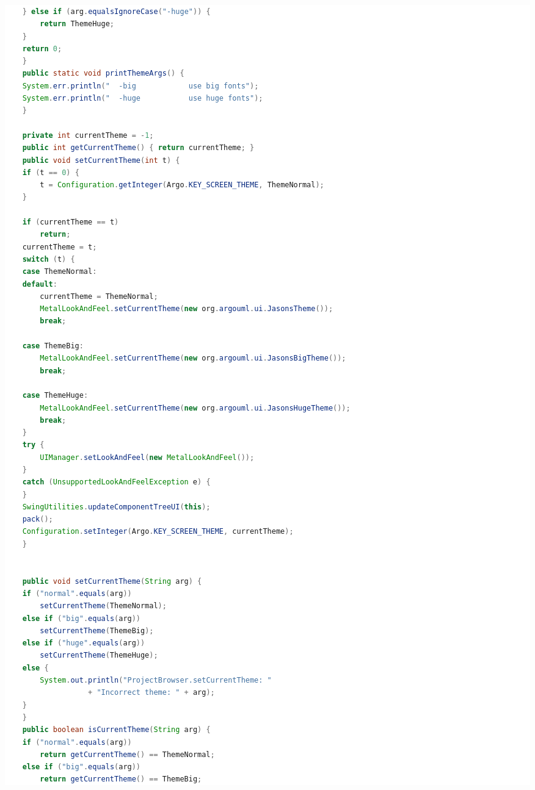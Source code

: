 ```java
	} else if (arg.equalsIgnoreCase("-huge")) {
	    return ThemeHuge;
	}
	return 0;
    }
    public static void printThemeArgs() {
	System.err.println("  -big            use big fonts");
	System.err.println("  -huge           use huge fonts");
    }

    private int currentTheme = -1;
    public int getCurrentTheme() { return currentTheme; }
    public void setCurrentTheme(int t) {
	if (t == 0) {
	    t = Configuration.getInteger(Argo.KEY_SCREEN_THEME, ThemeNormal);
	}

	if (currentTheme == t)
	    return;
	currentTheme = t;
	switch (t) {
	case ThemeNormal:
	default:
	    currentTheme = ThemeNormal;
	    MetalLookAndFeel.setCurrentTheme(new org.argouml.ui.JasonsTheme());
	    break;

	case ThemeBig:
	    MetalLookAndFeel.setCurrentTheme(new org.argouml.ui.JasonsBigTheme());
	    break;

	case ThemeHuge:
	    MetalLookAndFeel.setCurrentTheme(new org.argouml.ui.JasonsHugeTheme());
	    break;
	}
	try {
	    UIManager.setLookAndFeel(new MetalLookAndFeel());
	}
	catch (UnsupportedLookAndFeelException e) {
	}
	SwingUtilities.updateComponentTreeUI(this);
	pack();
	Configuration.setInteger(Argo.KEY_SCREEN_THEME, currentTheme);
    }

    
    public void setCurrentTheme(String arg) {
	if ("normal".equals(arg))
	    setCurrentTheme(ThemeNormal);
	else if ("big".equals(arg))
	    setCurrentTheme(ThemeBig);
	else if ("huge".equals(arg))
	    setCurrentTheme(ThemeHuge);
	else {
	    System.out.println("ProjectBrowser.setCurrentTheme: "
			       + "Incorrect theme: " + arg);
	}
    }
    public boolean isCurrentTheme(String arg) {
	if ("normal".equals(arg))
	    return getCurrentTheme() == ThemeNormal;
	else if ("big".equals(arg))
	    return getCurrentTheme() == ThemeBig;
```